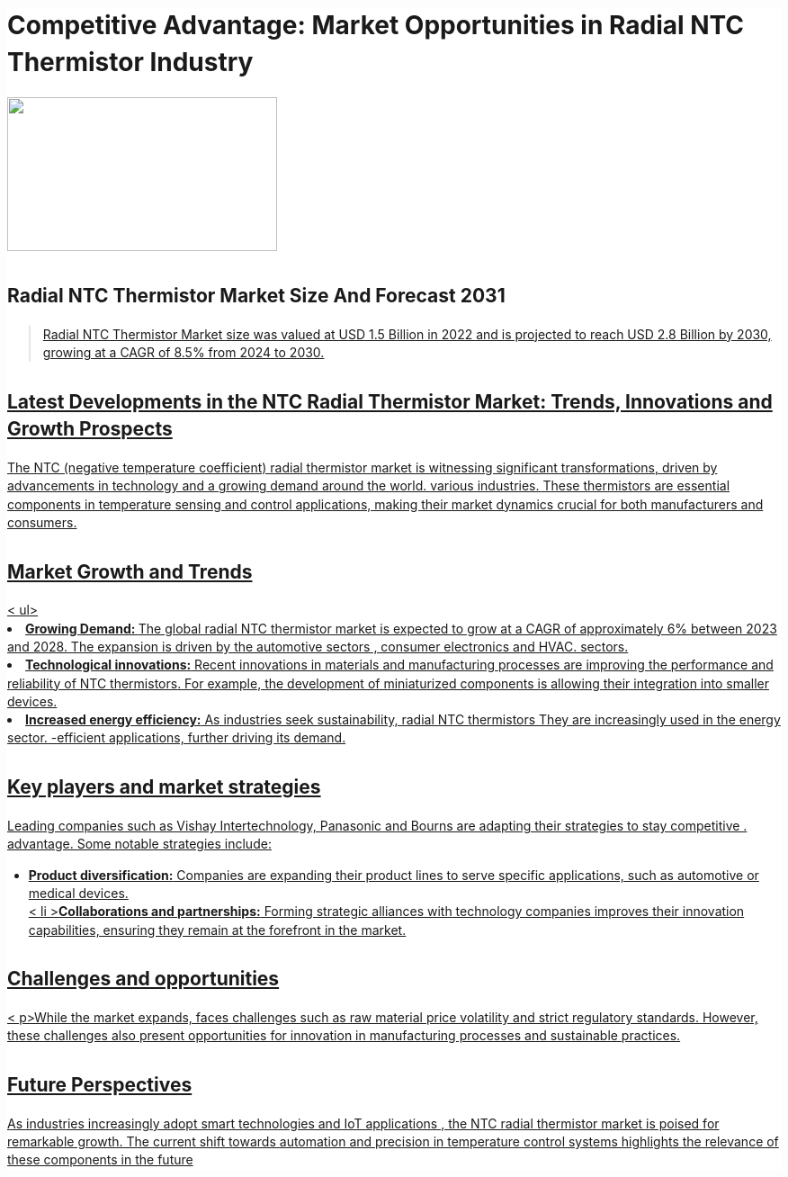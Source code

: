 <h1>Competitive Advantage: Market Opportunities in Radial NTC Thermistor Industry</h1><img src="https://ffe5etoiles.com/wp-content/uploads/2025/01/MST7-300x171.png" alt="" width="300" height="171" class="aligncenter size-medium wp-image-105565" /><h2>Radial NTC Thermistor Market Size And Forecast 2031</h2><blockquote><p><p><a href="https://www.verifiedmarketreports.com/download-sample/?rid=335024&utm_source=Github&utm_medium=378" target="_blank">Radial NTC Thermistor Market size was valued at USD 1.5 Billion in 2022 and is projected to reach USD 2.8 Billion by 2030, growing at a CAGR of 8.5% from 2024 to 2030.</strong></span></p></p></blockquote><h2>Latest Developments in the NTC Radial Thermistor Market: Trends, Innovations and Growth Prospects</h2><p>The NTC (negative temperature coefficient) radial thermistor market is witnessing significant transformations, driven by advancements in technology and a growing demand around the world. various industries. These thermistors are essential components in temperature sensing and control applications, making their market dynamics crucial for both manufacturers and consumers.</p><h2>Market Growth and Trends</h2>< ul><li><strong>Growing Demand: </strong>The global radial NTC thermistor market is expected to grow at a CAGR of approximately 6% between 2023 and 2028. The expansion is driven by the automotive sectors , consumer electronics and HVAC. sectors.</li><li><strong>Technological innovations:</strong> Recent innovations in materials and manufacturing processes are improving the performance and reliability of NTC thermistors. For example, the development of miniaturized components is allowing their integration into smaller devices. </li><li><strong>Increased energy efficiency:</strong> As industries seek sustainability, radial NTC thermistors They are increasingly used in the energy sector. -efficient applications, further driving its demand. </li></ul><h2>Key players and market strategies</h2><p>Leading companies such as Vishay Intertechnology, Panasonic and Bourns are adapting their strategies to stay competitive . advantage. Some notable strategies include:</p><ul><li><strong>Product diversification:</strong> Companies are expanding their product lines to serve specific applications, such as automotive or medical devices.</li>< li ><strong>Collaborations and partnerships:</strong> Forming strategic alliances with technology companies improves their innovation capabilities, ensuring they remain at the forefront in the market. </li></ul><h2>Challenges and opportunities</h2>< p>While the market expands, faces challenges such as raw material price volatility and strict regulatory standards. However, these challenges also present opportunities for innovation in manufacturing processes and sustainable practices.</p><h2>Future Perspectives</h2><p>As industries increasingly adopt smart technologies and IoT applications , the NTC radial thermistor market is poised for remarkable growth. The current shift towards automation and precision in temperature control systems highlights the relevance of these components in the future